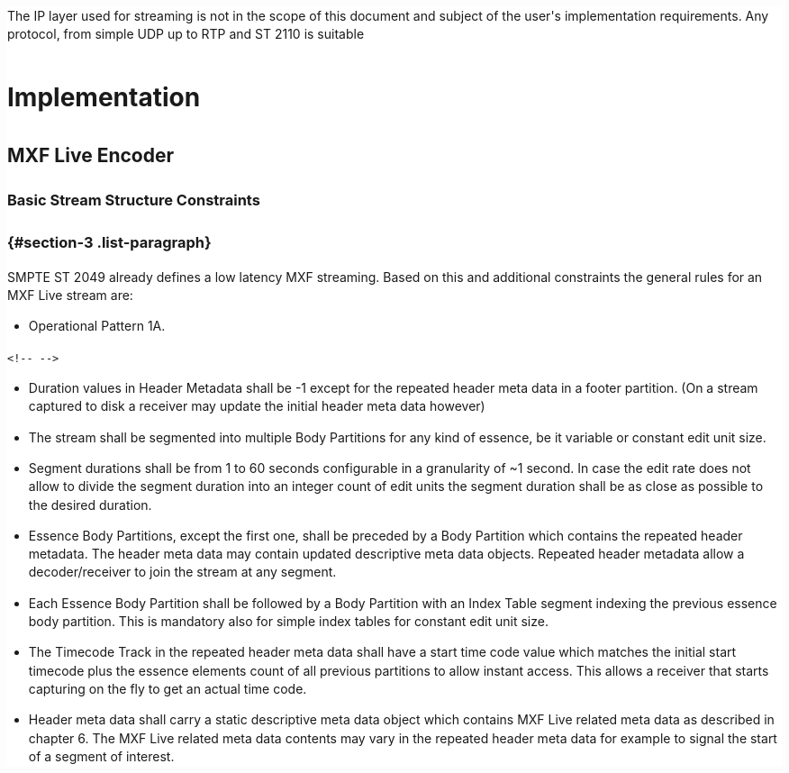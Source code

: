 The IP layer used for streaming is not in the scope of this document and
subject of the user's implementation requirements. Any protocol, from
simple UDP up to RTP and ST 2110 is suitable

# Implementation 

## MXF Live Encoder 

### Basic Stream Structure Constraints

###  {#section-3 .list-paragraph}

SMPTE ST 2049 already defines a low latency MXF streaming. Based on this
and additional constraints the general rules for an MXF Live stream are:

-   Operational Pattern 1A.

```{=html}
<!-- -->
```
-   Duration values in Header Metadata shall be -1 except for the
    repeated header meta data in a footer partition. (On a stream
    captured to disk a receiver may update the initial header meta data
    however)

-   The stream shall be segmented into multiple Body Partitions for any
    kind of essence, be it variable or constant edit unit size.

-   Segment durations shall be from 1 to 60 seconds configurable in a
    granularity of \~1 second. In case the edit rate does not allow to
    divide the segment duration into an integer count of edit units the
    segment duration shall be as close as possible to the desired
    duration.

-   Essence Body Partitions, except the first one, shall be preceded by
    a Body Partition which contains the repeated header metadata. The
    header meta data may contain updated descriptive meta data objects.
    Repeated header metadata allow a decoder/receiver to join the stream
    at any segment.

-   Each Essence Body Partition shall be followed by a Body Partition
    with an Index Table segment indexing the previous essence body
    partition. This is mandatory also for simple index tables for
    constant edit unit size.

-   The Timecode Track in the repeated header meta data shall have a
    start time code value which matches the initial start timecode plus
    the essence elements count of all previous partitions to allow
    instant access. This allows a receiver that starts capturing on the
    fly to get an actual time code.

-   Header meta data shall carry a static descriptive meta data object
    which contains MXF Live related meta data as described in chapter 6.
    The MXF Live related meta data contents may vary in the repeated
    header meta data for example to signal the start of a segment of
    interest.
